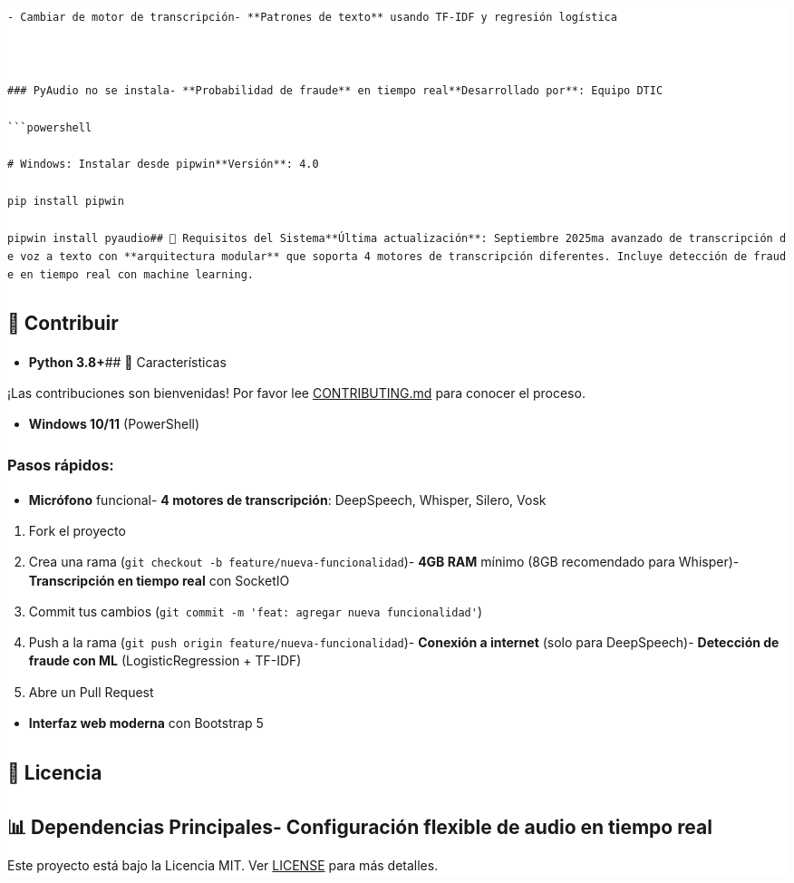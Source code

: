```└── iniciar_transcriptor.bat     # Script inicio rápido- Verificar conexión a internet para DeepSpeech
- Cambiar de motor de transcripción- **Patrones de texto** usando TF-IDF y regresión logística



### PyAudio no se instala- **Probabilidad de fraude** en tiempo real**Desarrollado por**: Equipo DTIC  

```powershell

# Windows: Instalar desde pipwin**Versión**: 4.0  

pip install pipwin

pipwin install pyaudio## 🔧 Requisitos del Sistema**Última actualización**: Septiembre 2025ma avanzado de transcripción de voz a texto con **arquitectura modular** que soporta 4 motores de transcripción diferentes. Incluye detección de fraude en tiempo real con machine learning.

```



## 🤝 Contribuir

- **Python 3.8+**## 🚀 Características

¡Las contribuciones son bienvenidas! Por favor lee [CONTRIBUTING.md](CONTRIBUTING.md) para conocer el proceso.

- **Windows 10/11** (PowerShell)

### Pasos rápidos:

- **Micrófono** funcional- **4 motores de transcripción**: DeepSpeech, Whisper, Silero, Vosk

1. Fork el proyecto

2. Crea una rama (`git checkout -b feature/nueva-funcionalidad`)- **4GB RAM** mínimo (8GB recomendado para Whisper)- **Transcripción en tiempo real** con SocketIO

3. Commit tus cambios (`git commit -m 'feat: agregar nueva funcionalidad'`)

4. Push a la rama (`git push origin feature/nueva-funcionalidad`)- **Conexión a internet** (solo para DeepSpeech)- **Detección de fraude con ML** (LogisticRegression + TF-IDF)

5. Abre un Pull Request

- **Interfaz web moderna** con Bootstrap 5

## 📝 Licencia

## 📊 Dependencias Principales- **Configuración flexible** de audio en tiempo real

Este proyecto está bajo la Licencia MIT. Ver [LICENSE](LICENSE) para más detalles.
